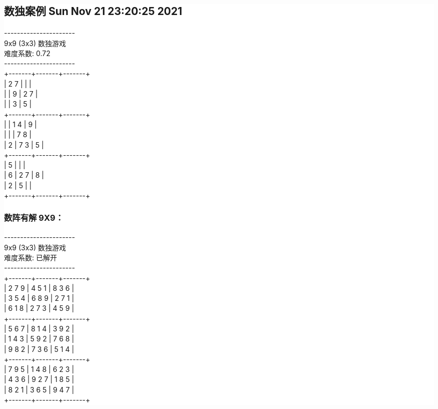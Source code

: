
<div STYLE="page-break-after: always;"></div>

## 数独案例 Sun Nov 21 23:20:25 2021

*----------------------*  
9x9 (3x3) 数独游戏  
难度系数: 0.72  
*----------------------*  
+-------+-------+-------+  
| 2 7   |       |       |  
|       |     9 | 2 7   |  
|       |     3 |   5   |  
+-------+-------+-------+  
|       |   1 4 |   9   |  
|       |       | 7   8 |  
|     2 | 7 3   | 5     |  
+-------+-------+-------+  
|     5 |       |       |  
|     6 |   2 7 |   8   |  
|   2   |     5 |       |  
+-------+-------+-------+  


### 数阵有解 9X9：

*----------------------*  
9x9 (3x3) 数独游戏  
难度系数: 已解开  
*----------------------*  
+-------+-------+-------+  
| 2 7 9 | 4 5 1 | 8 3 6 |  
| 3 5 4 | 6 8 9 | 2 7 1 |  
| 6 1 8 | 2 7 3 | 4 5 9 |  
+-------+-------+-------+  
| 5 6 7 | 8 1 4 | 3 9 2 |  
| 1 4 3 | 5 9 2 | 7 6 8 |  
| 9 8 2 | 7 3 6 | 5 1 4 |  
+-------+-------+-------+  
| 7 9 5 | 1 4 8 | 6 2 3 |  
| 4 3 6 | 9 2 7 | 1 8 5 |  
| 8 2 1 | 3 6 5 | 9 4 7 |  
+-------+-------+-------+  

